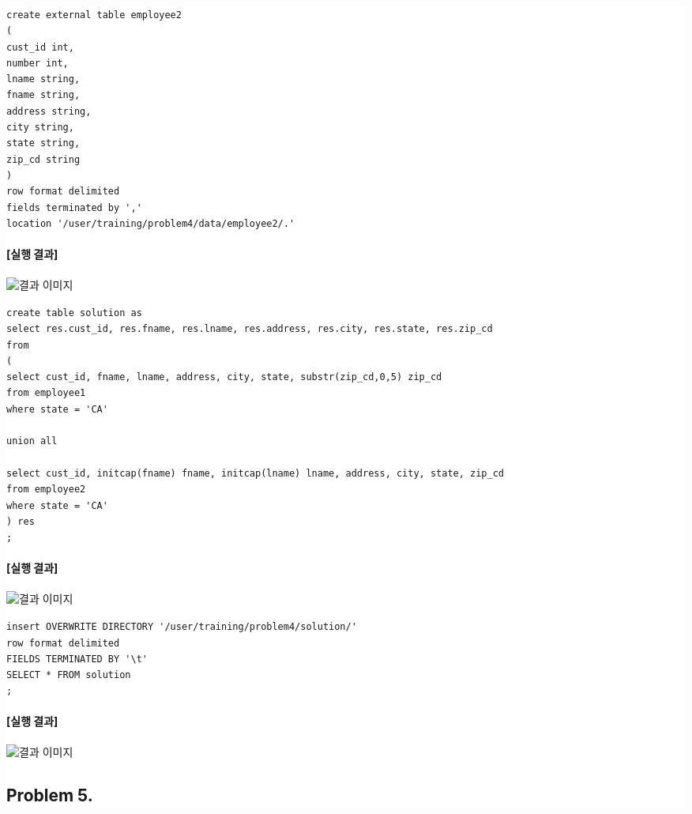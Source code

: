 ```
create external table employee2
(
cust_id int,
number int,
lname string,
fname string,
address string,
city string,
state string,
zip_cd string
)
row format delimited
fields terminated by ','
location '/user/training/problem4/data/employee2/.'
```
#### [실행 결과]  
![결과 이미지](/img/2-4.PNG)

```
create table solution as
select res.cust_id, res.fname, res.lname, res.address, res.city, res.state, res.zip_cd
from
(
select cust_id, fname, lname, address, city, state, substr(zip_cd,0,5) zip_cd
from employee1
where state = 'CA'

union all

select cust_id, initcap(fname) fname, initcap(lname) lname, address, city, state, zip_cd
from employee2
where state = 'CA'
) res
;
```
#### [실행 결과]  
![결과 이미지](/img/2-4.PNG)

```
insert OVERWRITE DIRECTORY '/user/training/problem4/solution/'
row format delimited
FIELDS TERMINATED BY '\t'
SELECT * FROM solution
;
```
#### [실행 결과]  
![결과 이미지](/img/2-4.PNG)

## Problem 5.
